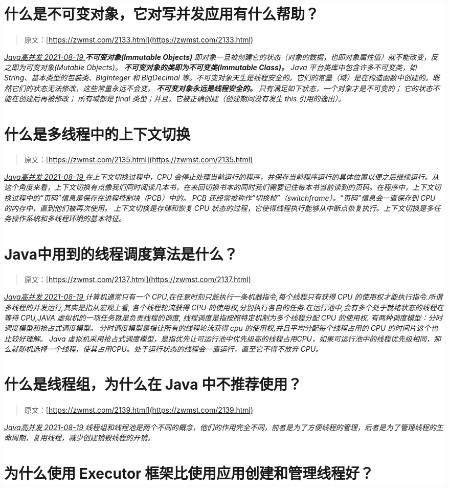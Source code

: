 
# 什么是不可变对象，它对写并发应用有什么帮助？

> 原文：[https://zwmst.com/2133.html](https://zwmst.com/2133.html)

   [ *Java高并发* ](https://zwmst.com/java%e9%ab%98%e5%b9%b6%e5%8f%91)*[ <time datetime="2021-08-19T08:48:49+08:00"> 2021-08-19 </time> ](https://zwmst.com/2133.html)  **不可变对象(Immutable Objects)** 即对象一旦被创建它的状态（对象的数据，也即对象属性值）就不能改变，反之即为可变对象(Mutable Objects)。
**不可变对象的类即为不可变类(Immutable Class)。** Java 平台类库中包含许多不可变类，如 String、基本类型的包装类、BigInteger 和 BigDecimal 等。不可变对象天生是线程安全的。它们的常量（域）是在构造函数中创建的。既然它们的状态无法修改，这些常量永远不会变。
**不可变对象永远是线程安全的。**
只有满足如下状态，一个对象才是不可变的；
它的状态不能在创建后再被修改；
所有域都是 final 类型；并且，它被正确创建（创建期间没有发生 this 引用的逸出）。*


# 什么是多线程中的上下文切换

> 原文：[https://zwmst.com/2135.html](https://zwmst.com/2135.html)

   [ *Java高并发* ](https://zwmst.com/java%e9%ab%98%e5%b9%b6%e5%8f%91)*[ <time datetime="2021-08-19T08:49:14+08:00"> 2021-08-19 </time> ](https://zwmst.com/2135.html)  在上下文切换过程中，CPU 会停止处理当前运行的程序，并保存当前程序运行的具体位置以便之后继续运行。从这个角度来看，上下文切换有点像我们同时阅读几本书，在来回切换书本的同时我们需要记住每本书当前读到的页码。在程序中，上下文切换过程中的“页码”信息是保存在进程控制块（PCB）中的。
PCB 还经常被称作“切换桢”（switchframe）。“页码”信息会一直保存到 CPU 的内存中，直到他们被再次使用。
上下文切换是存储和恢复 CPU 状态的过程，它使得线程执行能够从中断点恢复执行。上下文切换是多任务操作系统和多线程环境的基本特征。*


# Java中用到的线程调度算法是什么？

> 原文：[https://zwmst.com/2137.html](https://zwmst.com/2137.html)

   [ *Java高并发* ](https://zwmst.com/java%e9%ab%98%e5%b9%b6%e5%8f%91)*[ <time datetime="2021-08-19T08:49:26+08:00"> 2021-08-19 </time> ](https://zwmst.com/2137.html)  计算机通常只有一个 CPU,在任意时刻只能执行一条机器指令,每个线程只有获得 CPU 的使用权才能执行指令.所谓多线程的并发运行,其实是指从宏观上看, 各个线程轮流获得 CPU 的使用权,分别执行各自的任务.在运行池中,会有多个处于就绪状态的线程在等待 CPU,JAVA 虚拟机的一项任务就是负责线程的调度, 线程调度是指按照特定机制为多个线程分配 CPU 的使用权. 有两种调度模型：分时调度模型和抢占式调度模型。
分时调度模型是指让所有的线程轮流获得 cpu 的使用权,并且平均分配每个线程占用的 CPU 的时间片这个也比较好理解。
Java 虚拟机采用抢占式调度模型，是指优先让可运行池中优先级高的线程占用CPU，如果可运行池中的线程优先级相同，那么就随机选择一个线程，使其占用CPU。处于运行状态的线程会一直运行，直至它不得不放弃 CPU。*


# 什么是线程组，为什么在 Java 中不推荐使用？

> 原文：[https://zwmst.com/2139.html](https://zwmst.com/2139.html)

   [ *Java高并发* ](https://zwmst.com/java%e9%ab%98%e5%b9%b6%e5%8f%91)*[ <time datetime="2021-08-19T08:49:37+08:00"> 2021-08-19 </time> ](https://zwmst.com/2139.html)  线程组和线程池是两个不同的概念，他们的作用完全不同，前者是为了方便线程的管理，后者是为了管理线程的生命周期，复用线程，减少创建销毁线程的开销。*


# 为什么使用 Executor 框架比使用应用创建和管理线程好？
